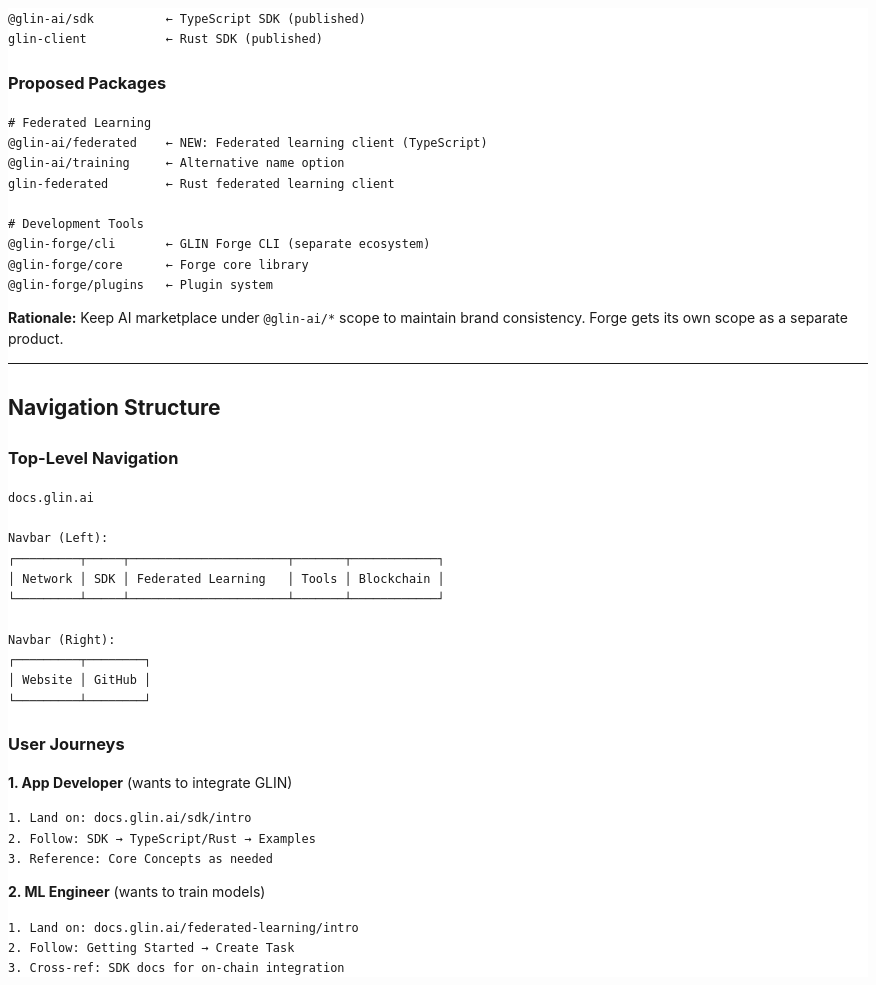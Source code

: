 ```
@glin-ai/sdk          ← TypeScript SDK (published)
glin-client           ← Rust SDK (published)
```

### Proposed Packages

```
# Federated Learning
@glin-ai/federated    ← NEW: Federated learning client (TypeScript)
@glin-ai/training     ← Alternative name option
glin-federated        ← Rust federated learning client

# Development Tools
@glin-forge/cli       ← GLIN Forge CLI (separate ecosystem)
@glin-forge/core      ← Forge core library
@glin-forge/plugins   ← Plugin system
```

**Rationale:** Keep AI marketplace under `@glin-ai/*` scope to maintain brand consistency. Forge gets its own scope as a separate product.

---

## Navigation Structure

### Top-Level Navigation

```
docs.glin.ai

Navbar (Left):
┌─────────┬─────┬──────────────────────┬───────┬────────────┐
│ Network │ SDK │ Federated Learning   │ Tools │ Blockchain │
└─────────┴─────┴──────────────────────┴───────┴────────────┘

Navbar (Right):
┌─────────┬────────┐
│ Website │ GitHub │
└─────────┴────────┘
```

### User Journeys

**1. App Developer** (wants to integrate GLIN)
```
1. Land on: docs.glin.ai/sdk/intro
2. Follow: SDK → TypeScript/Rust → Examples
3. Reference: Core Concepts as needed
```

**2. ML Engineer** (wants to train models)
```
1. Land on: docs.glin.ai/federated-learning/intro
2. Follow: Getting Started → Create Task
3. Cross-ref: SDK docs for on-chain integration
```
